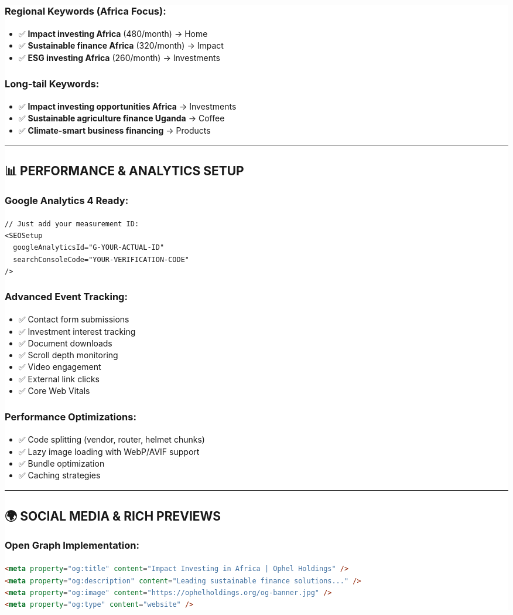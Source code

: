 ### **Regional Keywords (Africa Focus):**
- ✅ **Impact investing Africa** (480/month) → Home
- ✅ **Sustainable finance Africa** (320/month) → Impact
- ✅ **ESG investing Africa** (260/month) → Investments

### **Long-tail Keywords:**
- ✅ **Impact investing opportunities Africa** → Investments
- ✅ **Sustainable agriculture finance Uganda** → Coffee
- ✅ **Climate-smart business financing** → Products

---

## 📊 **PERFORMANCE & ANALYTICS SETUP**

### **Google Analytics 4 Ready:**
```tsx
// Just add your measurement ID:
<SEOSetup 
  googleAnalyticsId="G-YOUR-ACTUAL-ID"
  searchConsoleCode="YOUR-VERIFICATION-CODE"
/>
```

### **Advanced Event Tracking:**
- ✅ Contact form submissions
- ✅ Investment interest tracking
- ✅ Document downloads
- ✅ Scroll depth monitoring
- ✅ Video engagement
- ✅ External link clicks
- ✅ Core Web Vitals

### **Performance Optimizations:**
- ✅ Code splitting (vendor, router, helmet chunks)
- ✅ Lazy image loading with WebP/AVIF support
- ✅ Bundle optimization
- ✅ Caching strategies

---

## 🌍 **SOCIAL MEDIA & RICH PREVIEWS**

### **Open Graph Implementation:**
```html
<meta property="og:title" content="Impact Investing in Africa | Ophel Holdings" />
<meta property="og:description" content="Leading sustainable finance solutions..." />
<meta property="og:image" content="https://ophelholdings.org/og-banner.jpg" />
<meta property="og:type" content="website" />
```
